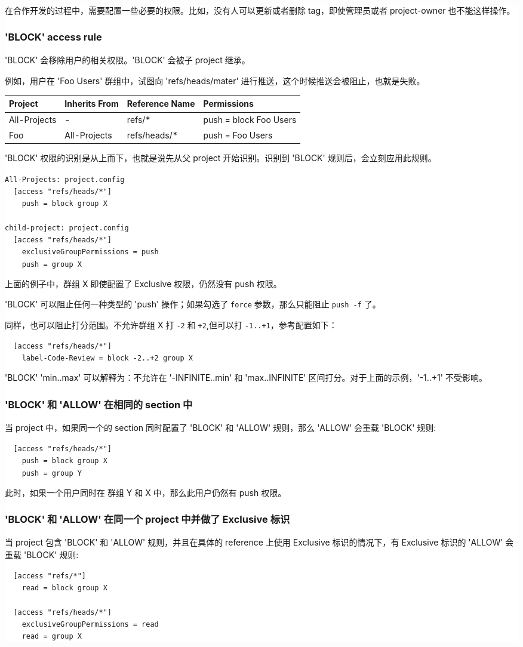 在合作开发的过程中，需要配置一些必要的权限。比如，没有人可以更新或者删除 tag，即使管理员或者 project-owner 也不能这样操作。

### 'BLOCK' access rule

'BLOCK' 会移除用户的相关权限。'BLOCK' 会被子 project 继承。

例如，用户在 'Foo Users' 群组中，试图向 'refs/heads/mater' 进行推送，这个时候推送会被阻止，也就是失败。

|Project      | Inherits From    |Reference Name |Permissions            |
| :------| :------| :------| :------|
|All-Projects | -                |refs/*         |push = block Foo Users |
|Foo          | All-Projects     |refs/heads/*   |push = Foo Users       |

'BLOCK' 权限的识别是从上而下，也就是说先从父 project 开始识别。识别到 'BLOCK' 规则后，会立刻应用此规则。

```
All-Projects: project.config
  [access "refs/heads/*"]
    push = block group X

child-project: project.config
  [access "refs/heads/*"]
    exclusiveGroupPermissions = push
    push = group X
```

上面的例子中，群组 X 即使配置了 Exclusive 权限，仍然没有 push 权限。

'BLOCK' 可以阻止任何一种类型的 'push' 操作；如果勾选了 `force` 参数，那么只能阻止 `push -f` 了。

同样，也可以阻止打分范围。不允许群组 X 打 `-2` 和 `+2`,但可以打 `-1..+1`，参考配置如下：

```
  [access "refs/heads/*"]
    label-Code-Review = block -2..+2 group X
```

'BLOCK' 'min..max' 可以解释为：不允许在 '-INFINITE..min' 和 'max..INFINITE' 区间打分。对于上面的示例，'-1..+1' 不受影响。

### 'BLOCK' 和 'ALLOW' 在相同的 section 中

当 project 中，如果同一个的 section 同时配置了 'BLOCK' 和 'ALLOW' 规则，那么 'ALLOW' 会重载 'BLOCK' 规则:

```
  [access "refs/heads/*"]
    push = block group X
    push = group Y
```

此时，如果一个用户同时在 群组 Y 和 X 中，那么此用户仍然有 push 权限。

### 'BLOCK' 和 'ALLOW' 在同一个 project 中并做了 Exclusive 标识

当 project 包含 'BLOCK' 和 'ALLOW' 规则，并且在具体的 reference 上使用 Exclusive 标识的情况下，有 Exclusive 标识的 'ALLOW' 会重载 'BLOCK' 规则: 

```
  [access "refs/*"]
    read = block group X

  [access "refs/heads/*"]
    exclusiveGroupPermissions = read
    read = group X
```
